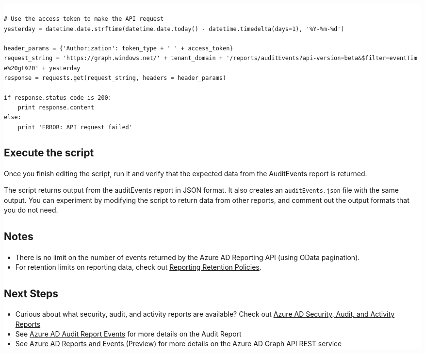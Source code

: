 ```

# Use the access token to make the API request
yesterday = datetime.date.strftime(datetime.date.today() - datetime.timedelta(days=1), '%Y-%m-%d')

header_params = {'Authorization': token_type + ' ' + access_token}
request_string = 'https://graph.windows.net/' + tenant_domain + '/reports/auditEvents?api-version=beta&$filter=eventTime%20gt%20' + yesterday   
response = requests.get(request_string, headers = header_params)

if response.status_code is 200:
    print response.content
else:
    print 'ERROR: API request failed'
```

## Execute the script
Once you finish editing the script, run it and verify that the expected data from the AuditEvents report is returned.

The script returns output from the auditEvents report in JSON format. It also creates an `auditEvents.json` file with the same output. You can experiment by modifying the script to return data from other reports, and comment out the output formats that you do not need.

## Notes

- There is no limit on the number of events returned by the Azure AD Reporting API (using OData pagination).
- For retention limits on reporting data, check out [Reporting Retention Policies](./active-directory-reporting-retention.md).

## Next Steps
- Curious about what security, audit, and activity reports are available? Check out [Azure AD Security, Audit, and Activity Reports](./active-directory-view-access-usage-reports.md)
- See [Azure AD Audit Report Events](./active-directory-reporting-audit-events.md) for more details on the Audit Report
- See [Azure AD Reports and Events (Preview)](https://msdn.microsoft.com/library/azure/ad/graph/howto/azure-ad-reports-and-events-preview) for more details on the Azure AD Graph API REST service